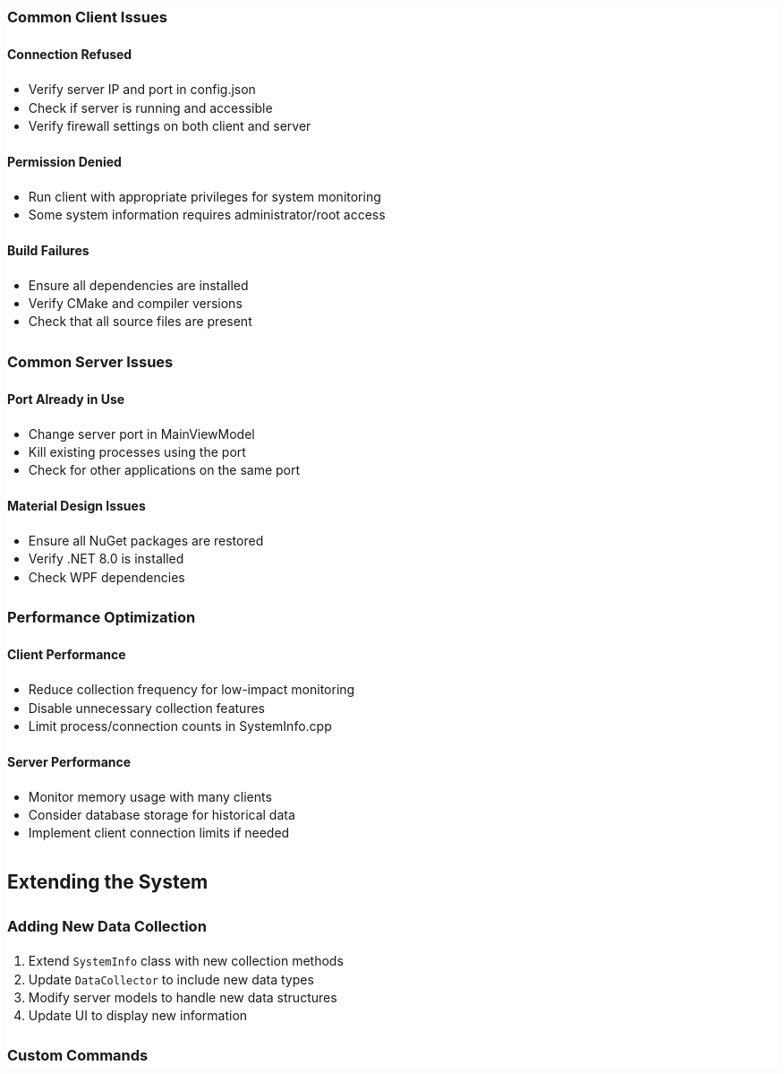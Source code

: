 ### Common Client Issues

#### Connection Refused
- Verify server IP and port in config.json
- Check if server is running and accessible
- Verify firewall settings on both client and server

#### Permission Denied
- Run client with appropriate privileges for system monitoring
- Some system information requires administrator/root access

#### Build Failures
- Ensure all dependencies are installed
- Verify CMake and compiler versions
- Check that all source files are present

### Common Server Issues

#### Port Already in Use
- Change server port in MainViewModel
- Kill existing processes using the port
- Check for other applications on the same port

#### Material Design Issues
- Ensure all NuGet packages are restored
- Verify .NET 8.0 is installed
- Check WPF dependencies

### Performance Optimization

#### Client Performance
- Reduce collection frequency for low-impact monitoring
- Disable unnecessary collection features
- Limit process/connection counts in SystemInfo.cpp

#### Server Performance
- Monitor memory usage with many clients
- Consider database storage for historical data
- Implement client connection limits if needed

## Extending the System

### Adding New Data Collection

1. Extend `SystemInfo` class with new collection methods
2. Update `DataCollector` to include new data types
3. Modify server models to handle new data structures
4. Update UI to display new information

### Custom Commands
